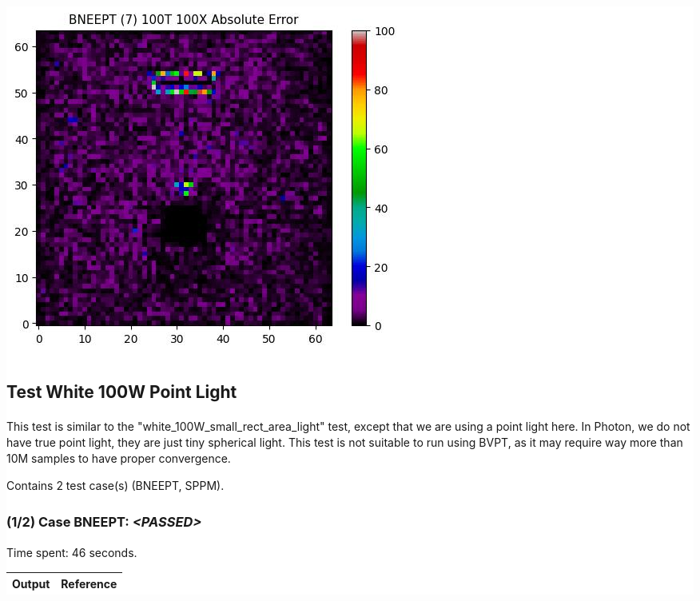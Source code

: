 ![debug output image](tests.test_threading_cornell_box_with_gold_sphere/bneept_error_100t.jpg)

## Test White 100W Point Light

This test is similar to the "white_100W_small_rect_area_light" test, except that we are using a
point light here. In Photon, we do not have true point light, they are just tiny spherical light.
This test is not suitable to run using BVPT, as it may require way more than 10M samples to have
proper convergence.

Contains 2 test case(s) (BNEEPT, SPPM).

### (1/2) Case BNEEPT: *\<PASSED\>*

Time spent: 46 seconds.

|  Output  |  Reference  |
| :------: | :---------: |